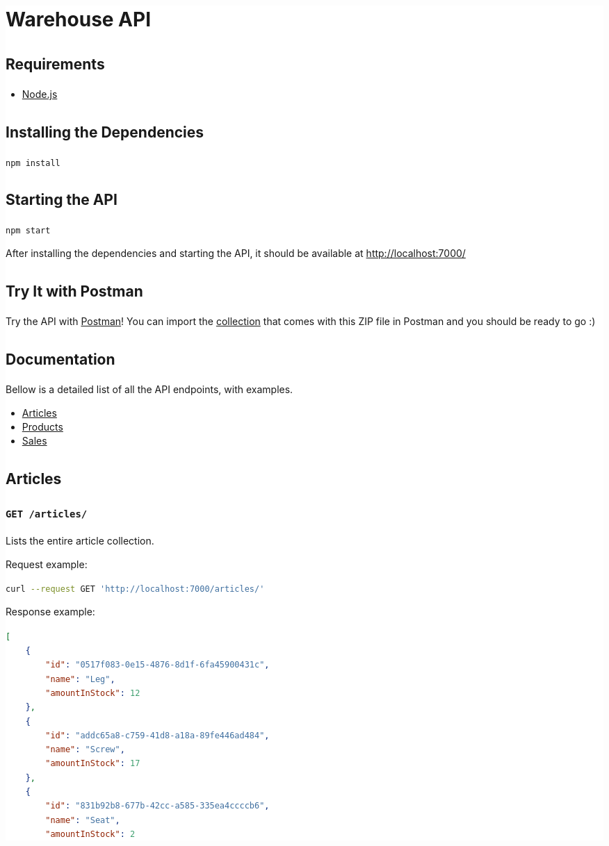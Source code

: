 # Warehouse API

## Requirements

-   [Node.js](https://nodejs.org/en/download/)

## Installing the Dependencies

```bash
npm install
```

## Starting the API

```bash
npm start
```

After installing the dependencies and starting the API, it should be available at <http://localhost:7000/>

## Try It with Postman

Try the API with [Postman](https://www.postman.com/downloads/)! You can import the [collection](Warehouse%20API.postman_collection.json) that comes with this ZIP file in Postman and you should be ready to go :)

## Documentation

Bellow is a detailed list of all the API endpoints, with examples.

-   [Articles](#articles)
-   [Products](#products)
-   [Sales](#sales)

## Articles

### `GET /articles/`

Lists the entire article collection.

Request example:

```bash
curl --request GET 'http://localhost:7000/articles/'
```

Response example:

```json
[
	{
		"id": "0517f083-0e15-4876-8d1f-6fa45900431c",
		"name": "Leg",
		"amountInStock": 12
	},
	{
		"id": "addc65a8-c759-41d8-a18a-89fe446ad484",
		"name": "Screw",
		"amountInStock": 17
	},
	{
		"id": "831b92b8-677b-42cc-a585-335ea4ccccb6",
		"name": "Seat",
		"amountInStock": 2
```
